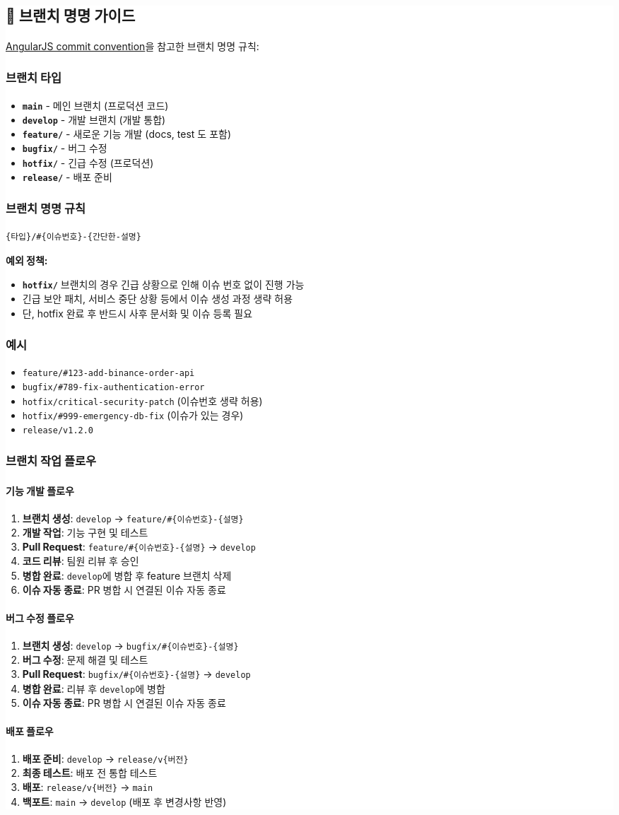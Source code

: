 ## 🌳 브랜치 명명 가이드

[AngularJS commit convention](https://gist.github.com/stephenparish/9941e89d80e2bc58a153)을 참고한 브랜치 명명 규칙:

### 브랜치 타입
- **`main`** - 메인 브랜치 (프로덕션 코드)
- **`develop`** - 개발 브랜치 (개발 통합)
- **`feature/`** - 새로운 기능 개발 (docs, test 도 포함)
- **`bugfix/`** - 버그 수정
- **`hotfix/`** - 긴급 수정 (프로덕션)
- **`release/`** - 배포 준비

### 브랜치 명명 규칙
```text
{타입}/#{이슈번호}-{간단한-설명}
```

**예외 정책:**
- **`hotfix/`** 브랜치의 경우 긴급 상황으로 인해 이슈 번호 없이 진행 가능
- 긴급 보안 패치, 서비스 중단 상황 등에서 이슈 생성 과정 생략 허용
- 단, hotfix 완료 후 반드시 사후 문서화 및 이슈 등록 필요

### 예시
- `feature/#123-add-binance-order-api`
- `bugfix/#789-fix-authentication-error`
- `hotfix/critical-security-patch` (이슈번호 생략 허용)
- `hotfix/#999-emergency-db-fix` (이슈가 있는 경우)
- `release/v1.2.0`

### 브랜치 작업 플로우

#### 기능 개발 플로우
1. **브랜치 생성**: `develop` → `feature/#{이슈번호}-{설명}`
2. **개발 작업**: 기능 구현 및 테스트
3. **Pull Request**: `feature/#{이슈번호}-{설명}` → `develop`
4. **코드 리뷰**: 팀원 리뷰 후 승인
5. **병합 완료**: `develop`에 병합 후 feature 브랜치 삭제
6. **이슈 자동 종료**: PR 병합 시 연결된 이슈 자동 종료

#### 버그 수정 플로우
1. **브랜치 생성**: `develop` → `bugfix/#{이슈번호}-{설명}`
2. **버그 수정**: 문제 해결 및 테스트
3. **Pull Request**: `bugfix/#{이슈번호}-{설명}` → `develop`
4. **병합 완료**: 리뷰 후 `develop`에 병합
5. **이슈 자동 종료**: PR 병합 시 연결된 이슈 자동 종료

#### 배포 플로우
1. **배포 준비**: `develop` → `release/v{버전}`
2. **최종 테스트**: 배포 전 통합 테스트
3. **배포**: `release/v{버전}` → `main`
4. **백포트**: `main` → `develop` (배포 후 변경사항 반영)
